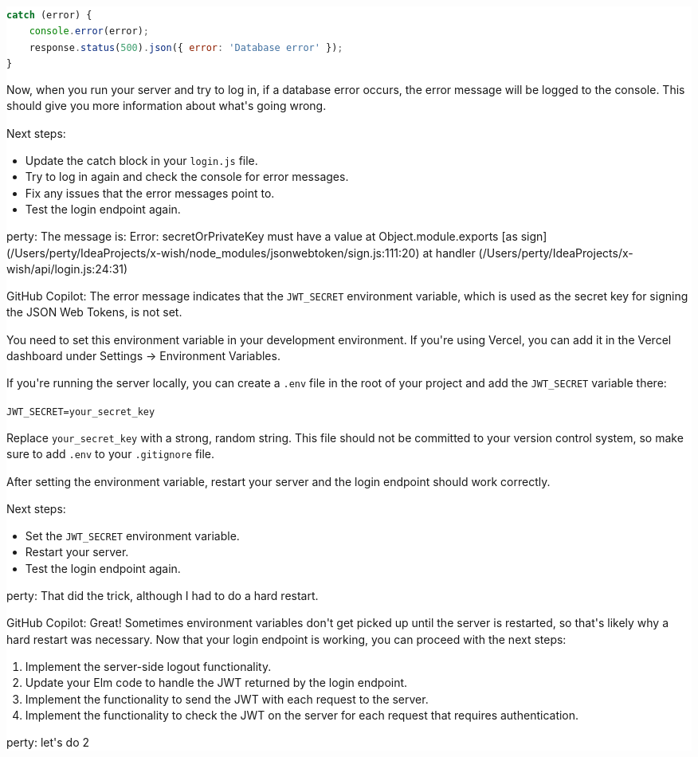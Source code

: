 ```javascript
catch (error) {
    console.error(error);
    response.status(500).json({ error: 'Database error' });
}
```

Now, when you run your server and try to log in, if a database error occurs, the error message will be logged to the console. This should give you more information about what's going wrong.

Next steps:
- Update the catch block in your `login.js` file.
- Try to log in again and check the console for error messages.
- Fix any issues that the error messages point to.
- Test the login endpoint again.

perty: The message is: Error: secretOrPrivateKey must have a value
at Object.module.exports [as sign] (/Users/perty/IdeaProjects/x-wish/node_modules/jsonwebtoken/sign.js:111:20)
at handler (/Users/perty/IdeaProjects/x-wish/api/login.js:24:31)

GitHub Copilot: The error message indicates that the `JWT_SECRET` environment variable, which is used as the secret key for signing the JSON Web Tokens, is not set.

You need to set this environment variable in your development environment. If you're using Vercel, you can add it in the Vercel dashboard under Settings -> Environment Variables.

If you're running the server locally, you can create a `.env` file in the root of your project and add the `JWT_SECRET` variable there:

```env
JWT_SECRET=your_secret_key
```

Replace `your_secret_key` with a strong, random string. This file should not be committed to your version control system, so make sure to add `.env` to your `.gitignore` file.

After setting the environment variable, restart your server and the login endpoint should work correctly.

Next steps:
- Set the `JWT_SECRET` environment variable.
- Restart your server.
- Test the login endpoint again.

perty: That did the trick, although I had to do a hard restart.

GitHub Copilot: Great! Sometimes environment variables don't get picked up until the server is restarted, so that's likely why a hard restart was necessary. Now that your login endpoint is working, you can proceed with the next steps:

1. Implement the server-side logout functionality.
2. Update your Elm code to handle the JWT returned by the login endpoint.
3. Implement the functionality to send the JWT with each request to the server.
4. Implement the functionality to check the JWT on the server for each request that requires authentication.

perty: let's do 2
